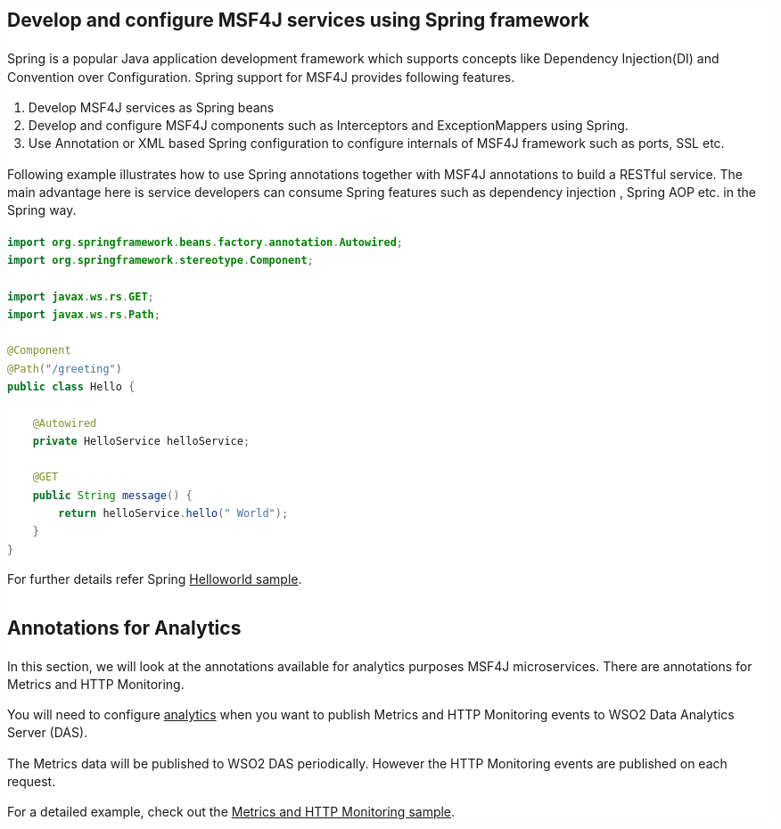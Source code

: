 ## Develop and configure MSF4J services using Spring framework

Spring is a popular Java application development framework which supports concepts like Dependency Injection(DI) 
and Convention over Configuration.  Spring support for MSF4J provides following features. 

1. Develop MSF4J services as Spring beans 
2. Develop and configure MSF4J components such as Interceptors and ExceptionMappers using Spring. 
3. Use Annotation or XML based Spring configuration to configure internals of MSF4J framework such as ports, SSL etc. 

Following example illustrates how to use Spring annotations together with MSF4J annotations to build a RESTful service. The main advantage here is service developers can consume Spring features such as dependency injection , Spring AOP etc. in the Spring way.  

```java
import org.springframework.beans.factory.annotation.Autowired;
import org.springframework.stereotype.Component;

import javax.ws.rs.GET;
import javax.ws.rs.Path;

@Component
@Path("/greeting")
public class Hello {

    @Autowired
    private HelloService helloService;

    @GET
    public String message() {
        return helloService.hello(" World");
    }
}
```

For further details refer Spring [Helloworld sample](samples/spring-helloworld).



## Annotations for Analytics

In this section, we will look at the annotations available for analytics purposes MSF4J microservices. There are annotations 
for Metrics and HTTP Monitoring.

You will need to configure [analytics](analytics) when you want to publish Metrics and HTTP Monitoring events to 
WSO2 Data Analytics Server (DAS).

The Metrics data will be published to WSO2 DAS periodically. However the HTTP Monitoring events are published on each request.

For a detailed example, check out the [Metrics and HTTP Monitoring sample](samples/http-monitoring). 
